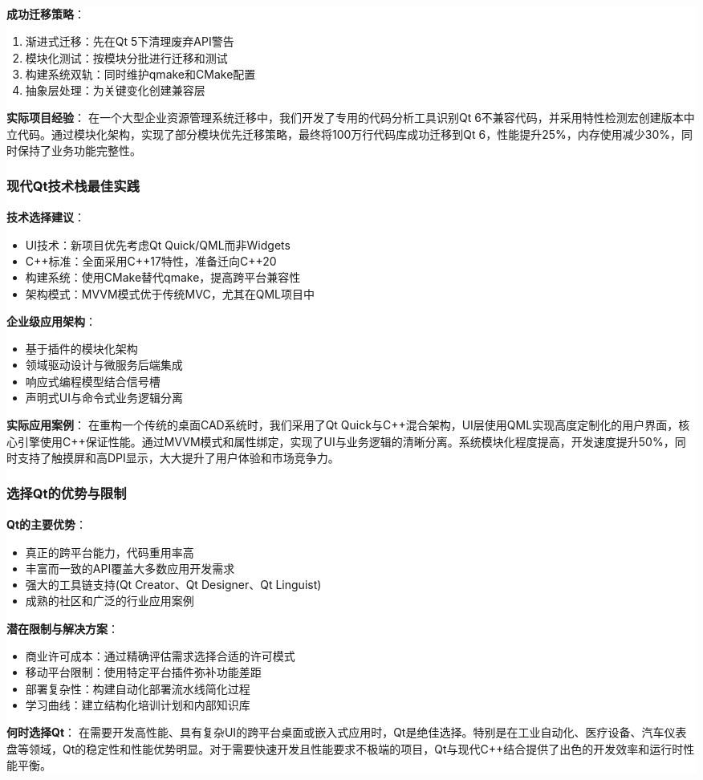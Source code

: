 **成功迁移策略**：
1. 渐进式迁移：先在Qt 5下清理废弃API警告
2. 模块化测试：按模块分批进行迁移和测试
3. 构建系统双轨：同时维护qmake和CMake配置
4. 抽象层处理：为关键变化创建兼容层

**实际项目经验**：
在一个大型企业资源管理系统迁移中，我们开发了专用的代码分析工具识别Qt 6不兼容代码，并采用特性检测宏创建版本中立代码。通过模块化架构，实现了部分模块优先迁移策略，最终将100万行代码库成功迁移到Qt 6，性能提升25%，内存使用减少30%，同时保持了业务功能完整性。

### 现代Qt技术栈最佳实践

**技术选择建议**：
- UI技术：新项目优先考虑Qt Quick/QML而非Widgets
- C++标准：全面采用C++17特性，准备迁向C++20
- 构建系统：使用CMake替代qmake，提高跨平台兼容性
- 架构模式：MVVM模式优于传统MVC，尤其在QML项目中

**企业级应用架构**：
- 基于插件的模块化架构
- 领域驱动设计与微服务后端集成
- 响应式编程模型结合信号槽
- 声明式UI与命令式业务逻辑分离

**实际应用案例**：
在重构一个传统的桌面CAD系统时，我们采用了Qt Quick与C++混合架构，UI层使用QML实现高度定制化的用户界面，核心引擎使用C++保证性能。通过MVVM模式和属性绑定，实现了UI与业务逻辑的清晰分离。系统模块化程度提高，开发速度提升50%，同时支持了触摸屏和高DPI显示，大大提升了用户体验和市场竞争力。

### 选择Qt的优势与限制

**Qt的主要优势**：
- 真正的跨平台能力，代码重用率高
- 丰富而一致的API覆盖大多数应用开发需求
- 强大的工具链支持(Qt Creator、Qt Designer、Qt Linguist)
- 成熟的社区和广泛的行业应用案例

**潜在限制与解决方案**：
- 商业许可成本：通过精确评估需求选择合适的许可模式
- 移动平台限制：使用特定平台插件弥补功能差距
- 部署复杂性：构建自动化部署流水线简化过程
- 学习曲线：建立结构化培训计划和内部知识库

**何时选择Qt**：
在需要开发高性能、具有复杂UI的跨平台桌面或嵌入式应用时，Qt是绝佳选择。特别是在工业自动化、医疗设备、汽车仪表盘等领域，Qt的稳定性和性能优势明显。对于需要快速开发且性能要求不极端的项目，Qt与现代C++结合提供了出色的开发效率和运行时性能平衡。 